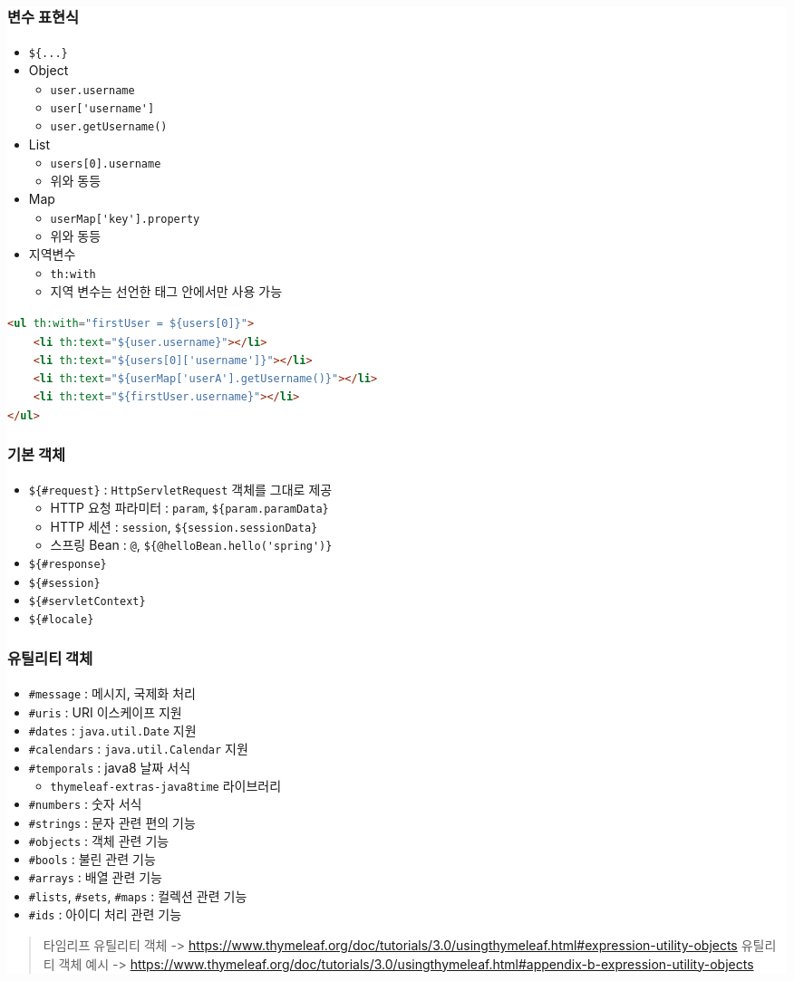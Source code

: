 ### 변수 표현식
- `${...}`
- Object
	 - `user.username`
	 - `user['username']`
	 - `user.getUsername()`
- List
	 - `users[0].username`
	 - 위와 동등
- Map
	 - `userMap['key'].property`
	 - 위와 동등
- 지역변수
	- `th:with`
	- 지역 변수는 선언한 태그 안에서만 사용 가능
```html
<ul th:with="firstUser = ${users[0]}">
	<li th:text="${user.username}"></li>
	<li th:text="${users[0]['username']}"></li>
	<li th:text="${userMap['userA'].getUsername()}"></li>
	<li th:text="${firstUser.username}"></li>
</ul>
```


### 기본 객체
- `${#request}` : `HttpServletRequest` 객체를 그대로 제공
	- HTTP 요청 파라미터 : `param`, `${param.paramData}`
	- HTTP 세션 : `session`, `${session.sessionData}`
	- 스프링 Bean : `@`, `${@helloBean.hello('spring')}`
- `${#response}`
- `${#session}`
- `${#servletContext}`
- `${#locale}`

### 유틸리티 객체
- `#message` : 메시지, 국제화 처리
- `#uris` : URI 이스케이프 지원
- `#dates` : `java.util.Date` 지원
- `#calendars` : `java.util.Calendar` 지원
- `#temporals` : java8 날짜 서식
	- `thymeleaf-extras-java8time` 라이브러리
- `#numbers` : 숫자 서식
- `#strings` : 문자 관련 편의 기능
- `#objects` : 객체 관련 기능
- `#bools` : 불린 관련 기능
- `#arrays` : 배열 관련 기능
- `#lists`, `#sets`, `#maps` : 컬렉션 관련 기능
- `#ids` : 아이디 처리 관련 기능

> 타임리프 유틸리티 객체 -> https://www.thymeleaf.org/doc/tutorials/3.0/usingthymeleaf.html#expression-utility-objects
> 유틸리티 객체 예시 -> https://www.thymeleaf.org/doc/tutorials/3.0/usingthymeleaf.html#appendix-b-expression-utility-objects
